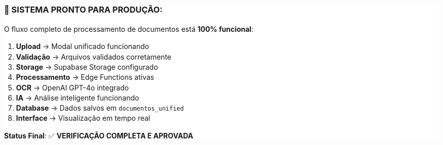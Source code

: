 ### **🚀 SISTEMA PRONTO PARA PRODUÇÃO**:

O fluxo completo de processamento de documentos está **100% funcional**:

1. **Upload** → Modal unificado funcionando
2. **Validação** → Arquivos validados corretamente
3. **Storage** → Supabase Storage configurado
4. **Processamento** → Edge Functions ativas
5. **OCR** → OpenAI GPT-4o integrado
6. **IA** → Análise inteligente funcionando
7. **Database** → Dados salvos em `documentos_unified`
8. **Interface** → Visualização em tempo real

**Status Final**: ✅ **VERIFICAÇÃO COMPLETA E APROVADA**
